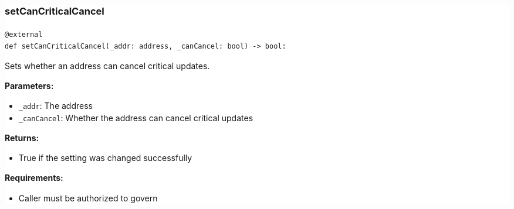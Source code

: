 ### setCanCriticalCancel

```vyper
@external
def setCanCriticalCancel(_addr: address, _canCancel: bool) -> bool:
```

Sets whether an address can cancel critical updates.

**Parameters:**

- `_addr`: The address
- `_canCancel`: Whether the address can cancel critical updates

**Returns:**

- True if the setting was changed successfully

**Requirements:**

- Caller must be authorized to govern
